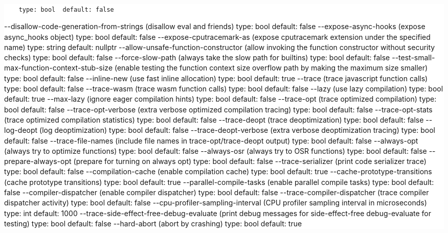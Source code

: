         type: bool  default: false
  --disallow-code-generation-from-strings (disallow eval and friends)
        type: bool  default: false
  --expose-async-hooks (expose async_hooks object)
        type: bool  default: false
  --expose-cputracemark-as (expose cputracemark extension under the specified name)
        type: string  default: nullptr
  --allow-unsafe-function-constructor (allow invoking the function constructor without security checks)
        type: bool  default: false
  --force-slow-path (always take the slow path for builtins)
        type: bool  default: false
  --test-small-max-function-context-stub-size (enable testing the function context size overflow path by making the maximum size smaller)
        type: bool  default: false
  --inline-new (use fast inline allocation)
        type: bool  default: true
  --trace (trace javascript function calls)
        type: bool  default: false
  --trace-wasm (trace wasm function calls)
        type: bool  default: false
  --lazy (use lazy compilation)
        type: bool  default: true
  --max-lazy (ignore eager compilation hints)
        type: bool  default: false
  --trace-opt (trace optimized compilation)
        type: bool  default: false
  --trace-opt-verbose (extra verbose optimized compilation tracing)
        type: bool  default: false
  --trace-opt-stats (trace optimized compilation statistics)
        type: bool  default: false
  --trace-deopt (trace deoptimization)
        type: bool  default: false
  --log-deopt (log deoptimization)
        type: bool  default: false
  --trace-deopt-verbose (extra verbose deoptimization tracing)
        type: bool  default: false
  --trace-file-names (include file names in trace-opt/trace-deopt output)
        type: bool  default: false
  --always-opt (always try to optimize functions)
        type: bool  default: false
  --always-osr (always try to OSR functions)
        type: bool  default: false
  --prepare-always-opt (prepare for turning on always opt)
        type: bool  default: false
  --trace-serializer (print code serializer trace)
        type: bool  default: false
  --compilation-cache (enable compilation cache)
        type: bool  default: true
  --cache-prototype-transitions (cache prototype transitions)
        type: bool  default: true
  --parallel-compile-tasks (enable parallel compile tasks)
        type: bool  default: false
  --compiler-dispatcher (enable compiler dispatcher)
        type: bool  default: false
  --trace-compiler-dispatcher (trace compiler dispatcher activity)
        type: bool  default: false
  --cpu-profiler-sampling-interval (CPU profiler sampling interval in microseconds)
        type: int  default: 1000
  --trace-side-effect-free-debug-evaluate (print debug messages for side-effect-free debug-evaluate for testing)
        type: bool  default: false
  --hard-abort (abort by crashing)
        type: bool  default: true
